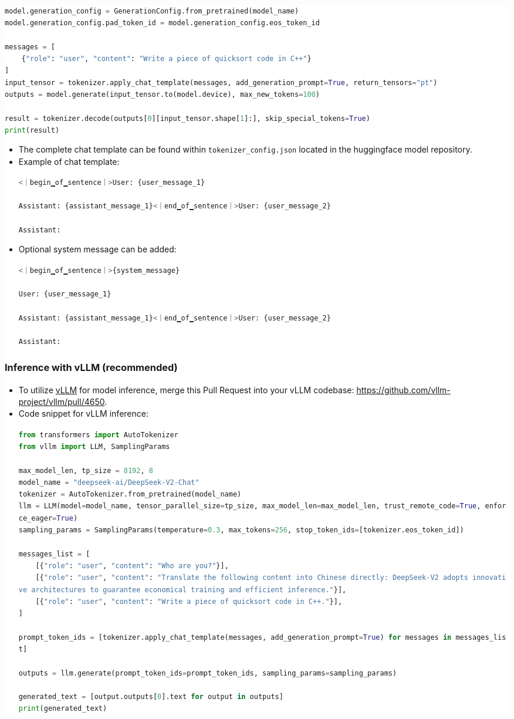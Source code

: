    ```python
   model.generation_config = GenerationConfig.from_pretrained(model_name)
   model.generation_config.pad_token_id = model.generation_config.eos_token_id

   messages = [
       {"role": "user", "content": "Write a piece of quicksort code in C++"}
   ]
   input_tensor = tokenizer.apply_chat_template(messages, add_generation_prompt=True, return_tensors="pt")
   outputs = model.generate(input_tensor.to(model.device), max_new_tokens=100)

   result = tokenizer.decode(outputs[0][input_tensor.shape[1]:], skip_special_tokens=True)
   print(result)
   ```
- The complete chat template can be found within `tokenizer_config.json` located in the huggingface model repository.
- Example of chat template:
   ```bash
   <｜begin▁of▁sentence｜>User: {user_message_1}

   Assistant: {assistant_message_1}<｜end▁of▁sentence｜>User: {user_message_2}

   Assistant:
   ```
- Optional system message can be added:
   ```bash
   <｜begin▁of▁sentence｜>{system_message}

   User: {user_message_1}

   Assistant: {assistant_message_1}<｜end▁of▁sentence｜>User: {user_message_2}

   Assistant:
   ```
### Inference with vLLM (recommended)
- To utilize [vLLM](https://github.com/vllm-project/vllm) for model inference, merge this Pull Request into your vLLM codebase: https://github.com/vllm-project/vllm/pull/4650.
- Code snippet for vLLM inference:
   ```python
   from transformers import AutoTokenizer
   from vllm import LLM, SamplingParams

   max_model_len, tp_size = 8192, 8
   model_name = "deepseek-ai/DeepSeek-V2-Chat"
   tokenizer = AutoTokenizer.from_pretrained(model_name)
   llm = LLM(model=model_name, tensor_parallel_size=tp_size, max_model_len=max_model_len, trust_remote_code=True, enforce_eager=True)
   sampling_params = SamplingParams(temperature=0.3, max_tokens=256, stop_token_ids=[tokenizer.eos_token_id])

   messages_list = [
       [{"role": "user", "content": "Who are you?"}],
       [{"role": "user", "content": "Translate the following content into Chinese directly: DeepSeek-V2 adopts innovative architectures to guarantee economical training and efficient inference."}],
       [{"role": "user", "content": "Write a piece of quicksort code in C++."}],
   ]

   prompt_token_ids = [tokenizer.apply_chat_template(messages, add_generation_prompt=True) for messages in messages_list]

   outputs = llm.generate(prompt_token_ids=prompt_token_ids, sampling_params=sampling_params)

   generated_text = [output.outputs[0].text for output in outputs]
   print(generated_text)
   ```